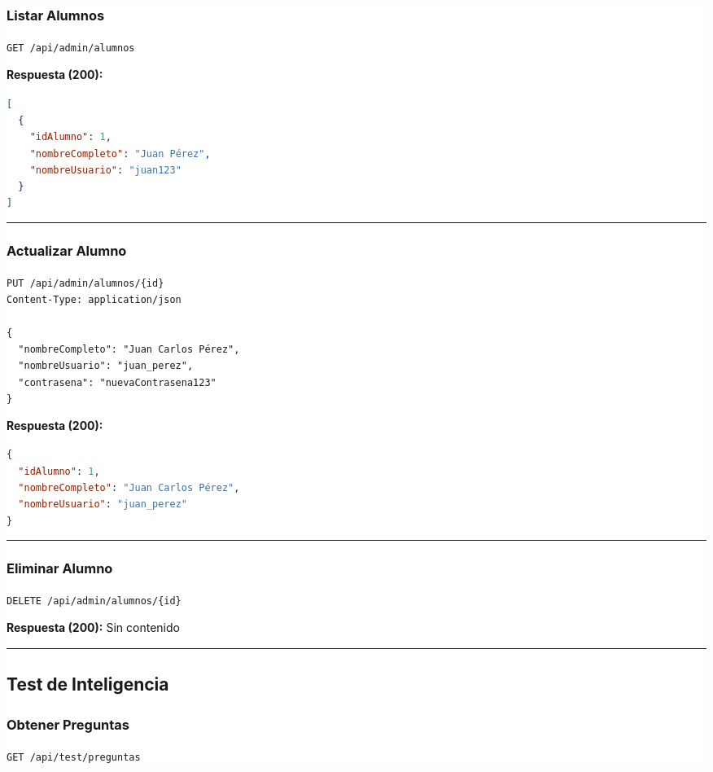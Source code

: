 
### Listar Alumnos
```http
GET /api/admin/alumnos
```

**Respuesta (200):**
```json
[
  {
    "idAlumno": 1,
    "nombreCompleto": "Juan Pérez",
    "nombreUsuario": "juan123"
  }
]
```

---

### Actualizar Alumno
```http
PUT /api/admin/alumnos/{id}
Content-Type: application/json

{
  "nombreCompleto": "Juan Carlos Pérez",
  "nombreUsuario": "juan_perez",
  "contrasena": "nuevaContrasena123"
}
```

**Respuesta (200):**
```json
{
  "idAlumno": 1,
  "nombreCompleto": "Juan Carlos Pérez",
  "nombreUsuario": "juan_perez"
}
```

---

### Eliminar Alumno
```http
DELETE /api/admin/alumnos/{id}
```

**Respuesta (200):** Sin contenido

---

## Test de Inteligencia

### Obtener Preguntas
```http
GET /api/test/preguntas
```
